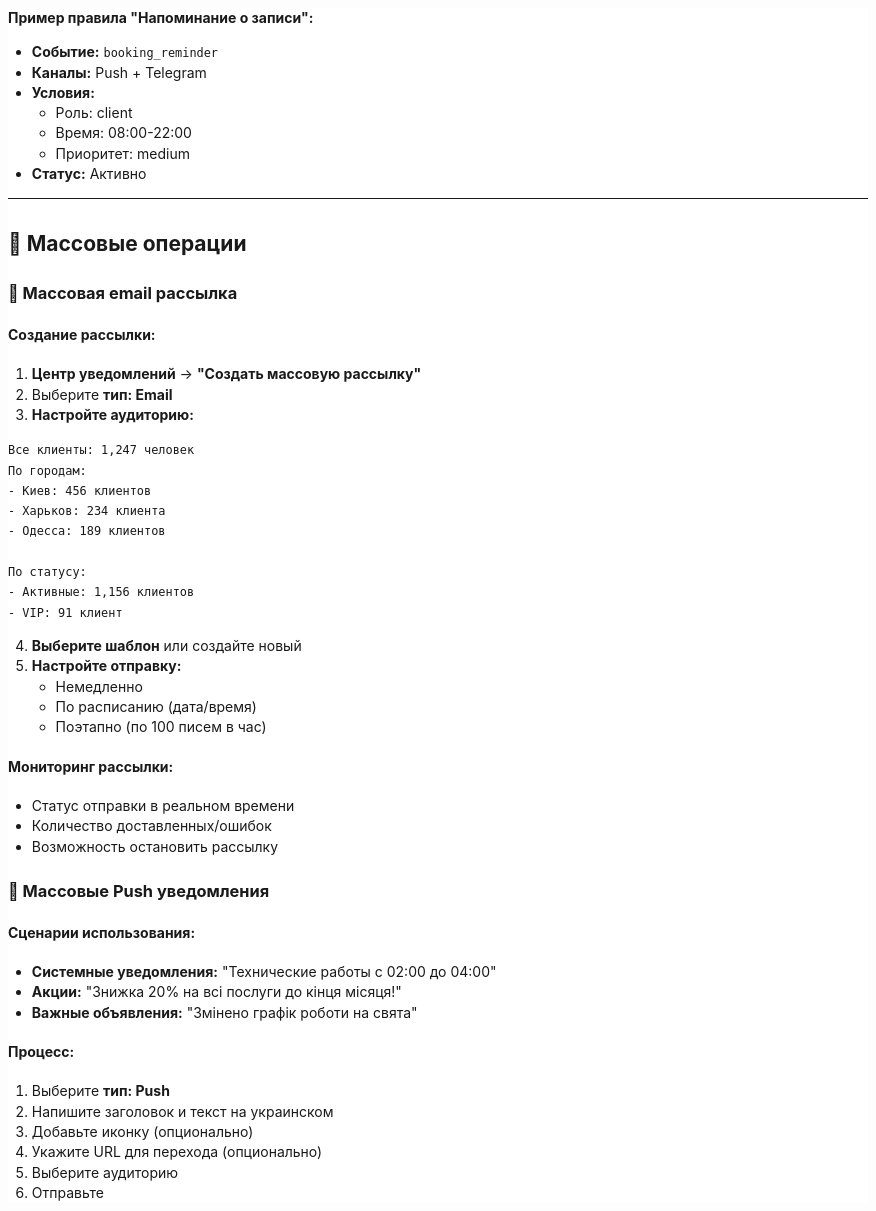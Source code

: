 **Пример правила "Напоминание о записи":**
- **Событие:** `booking_reminder`
- **Каналы:** Push + Telegram
- **Условия:**
  - Роль: client
  - Время: 08:00-22:00
  - Приоритет: medium
- **Статус:** Активно

---

## 📢 Массовые операции

### 📧 Массовая email рассылка

#### Создание рассылки:
1. **Центр уведомлений** → **"Создать массовую рассылку"**
2. Выберите **тип: Email**
3. **Настройте аудиторию:**

```
Все клиенты: 1,247 человек
По городам:
- Киев: 456 клиентов
- Харьков: 234 клиента
- Одесса: 189 клиентов

По статусу:
- Активные: 1,156 клиентов
- VIP: 91 клиент
```

4. **Выберите шаблон** или создайте новый
5. **Настройте отправку:**
   - Немедленно
   - По расписанию (дата/время)
   - Поэтапно (по 100 писем в час)

#### Мониторинг рассылки:
- Статус отправки в реальном времени
- Количество доставленных/ошибок
- Возможность остановить рассылку

### 📱 Массовые Push уведомления

#### Сценарии использования:
- **Системные уведомления:** "Технические работы с 02:00 до 04:00"
- **Акции:** "Знижка 20% на всі послуги до кінця місяця!"
- **Важные объявления:** "Змінено графік роботи на свята"

#### Процесс:
1. Выберите **тип: Push**
2. Напишите заголовок и текст на украинском
3. Добавьте иконку (опционально)
4. Укажите URL для перехода (опционально)
5. Выберите аудиторию
6. Отправьте
